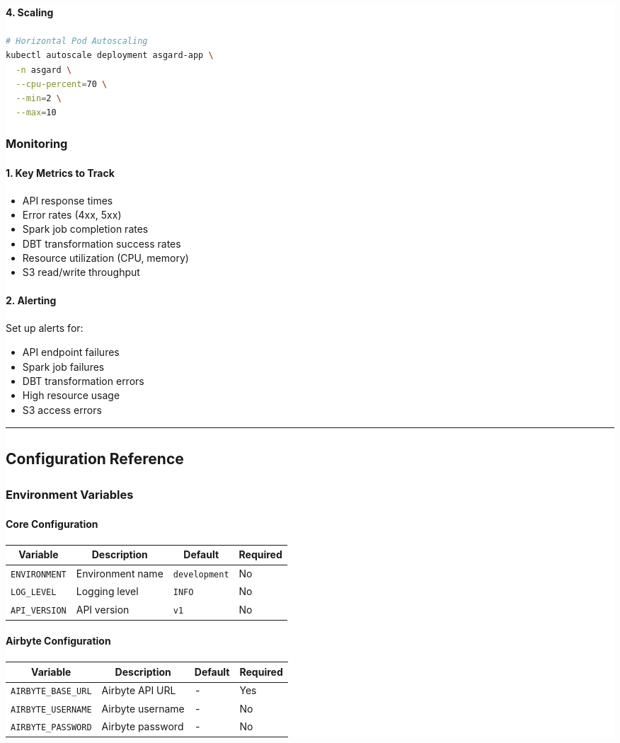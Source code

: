 #### 4. Scaling

```bash
# Horizontal Pod Autoscaling
kubectl autoscale deployment asgard-app \
  -n asgard \
  --cpu-percent=70 \
  --min=2 \
  --max=10
```

### Monitoring

#### 1. Key Metrics to Track

- API response times
- Error rates (4xx, 5xx)
- Spark job completion rates
- DBT transformation success rates
- Resource utilization (CPU, memory)
- S3 read/write throughput

#### 2. Alerting

Set up alerts for:

- API endpoint failures
- Spark job failures
- DBT transformation errors
- High resource usage
- S3 access errors

---

## Configuration Reference

### Environment Variables

#### Core Configuration

| Variable      | Description      | Default       | Required |
| ------------- | ---------------- | ------------- | -------- |
| `ENVIRONMENT` | Environment name | `development` | No       |
| `LOG_LEVEL`   | Logging level    | `INFO`        | No       |
| `API_VERSION` | API version      | `v1`          | No       |

#### Airbyte Configuration

| Variable           | Description      | Default | Required |
| ------------------ | ---------------- | ------- | -------- |
| `AIRBYTE_BASE_URL` | Airbyte API URL  | -       | Yes      |
| `AIRBYTE_USERNAME` | Airbyte username | -       | No       |
| `AIRBYTE_PASSWORD` | Airbyte password | -       | No       |
